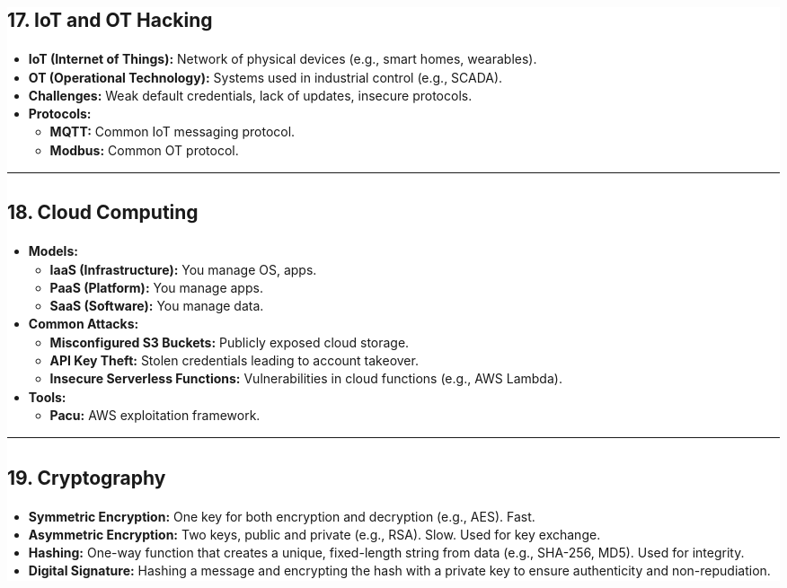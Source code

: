 ## 17. IoT and OT Hacking
- **IoT (Internet of Things):** Network of physical devices (e.g., smart homes, wearables).
- **OT (Operational Technology):** Systems used in industrial control (e.g., SCADA).
- **Challenges:** Weak default credentials, lack of updates, insecure protocols.
- **Protocols:**
  - **MQTT:** Common IoT messaging protocol.
  - **Modbus:** Common OT protocol.

---

## 18. Cloud Computing
- **Models:**
  - **IaaS (Infrastructure):** You manage OS, apps.
  - **PaaS (Platform):** You manage apps.
  - **SaaS (Software):** You manage data.
- **Common Attacks:**
  - **Misconfigured S3 Buckets:** Publicly exposed cloud storage.
  - **API Key Theft:** Stolen credentials leading to account takeover.
  - **Insecure Serverless Functions:** Vulnerabilities in cloud functions (e.g., AWS Lambda).
- **Tools:**
  - **Pacu:** AWS exploitation framework.

---

## 19. Cryptography
- **Symmetric Encryption:** One key for both encryption and decryption (e.g., AES). Fast.
- **Asymmetric Encryption:** Two keys, public and private (e.g., RSA). Slow. Used for key exchange.
- **Hashing:** One-way function that creates a unique, fixed-length string from data (e.g., SHA-256, MD5). Used for integrity.
- **Digital Signature:** Hashing a message and encrypting the hash with a private key to ensure authenticity and non-repudiation.
